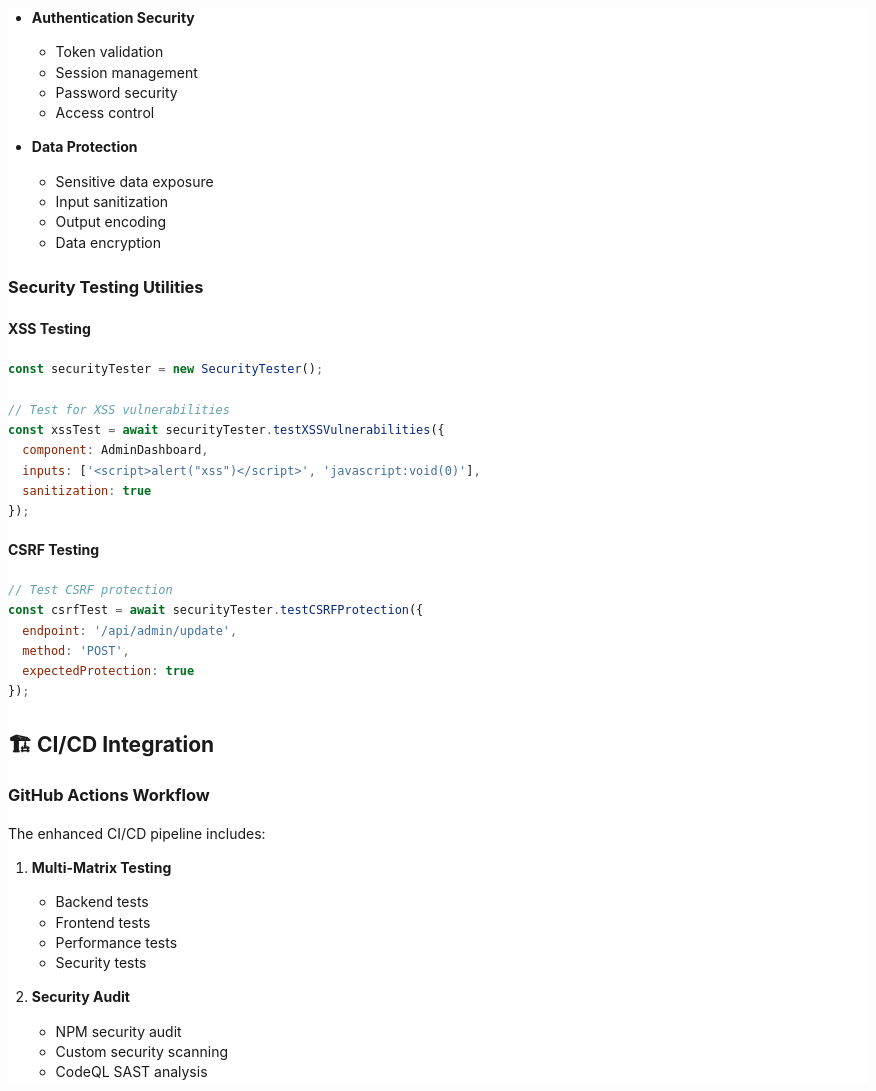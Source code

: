 - **Authentication Security**
  - Token validation
  - Session management
  - Password security
  - Access control

- **Data Protection**
  - Sensitive data exposure
  - Input sanitization
  - Output encoding
  - Data encryption

### Security Testing Utilities

#### XSS Testing
```javascript
const securityTester = new SecurityTester();

// Test for XSS vulnerabilities
const xssTest = await securityTester.testXSSVulnerabilities({
  component: AdminDashboard,
  inputs: ['<script>alert("xss")</script>', 'javascript:void(0)'],
  sanitization: true
});
```

#### CSRF Testing
```javascript
// Test CSRF protection
const csrfTest = await securityTester.testCSRFProtection({
  endpoint: '/api/admin/update',
  method: 'POST',
  expectedProtection: true
});
```

## 🏗️ CI/CD Integration

### GitHub Actions Workflow

The enhanced CI/CD pipeline includes:

1. **Multi-Matrix Testing**
   - Backend tests
   - Frontend tests
   - Performance tests
   - Security tests

2. **Security Audit**
   - NPM security audit
   - Custom security scanning
   - CodeQL SAST analysis
